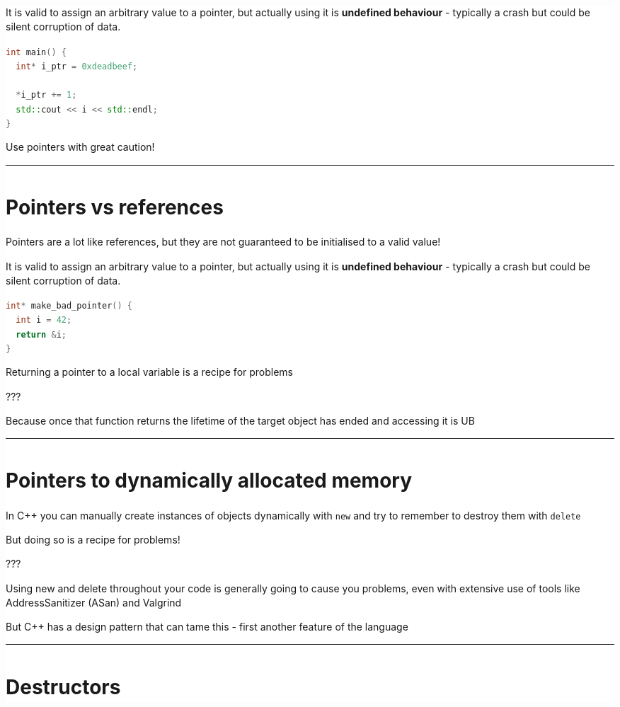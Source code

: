 It is valid to assign an arbitrary value to a pointer, but actually
using it is **undefined behaviour** - typically a crash but could be
silent corruption of data.

```C++
int main() {
  int* i_ptr = 0xdeadbeef;

  *i_ptr += 1;
  std::cout << i << std::endl;
}
```
Use pointers with great caution!

---
# Pointers vs references

Pointers are a lot like references, but they are not guaranteed to be
initialised to a valid value!

It is valid to assign an arbitrary value to a pointer, but actually
using it is **undefined behaviour** - typically a crash but could be
silent corruption of data.

```C++
int* make_bad_pointer() {
  int i = 42;
  return &i;
}
```

Returning a pointer to a local variable is a recipe for problems

???

Because once that function returns the lifetime of the target object
has ended and accessing it is UB

---
# Pointers to dynamically allocated memory

In C++ you can manually create instances of objects dynamically with
`new` and try to remember to destroy them with `delete`

But doing so is a recipe for problems!

???

Using new and delete throughout your code is generally going to cause
you problems, even with extensive use of tools like AddressSanitizer (ASan)
and Valgrind

But C++ has a design pattern that can tame this - first another feature of the language

---
# Destructors
